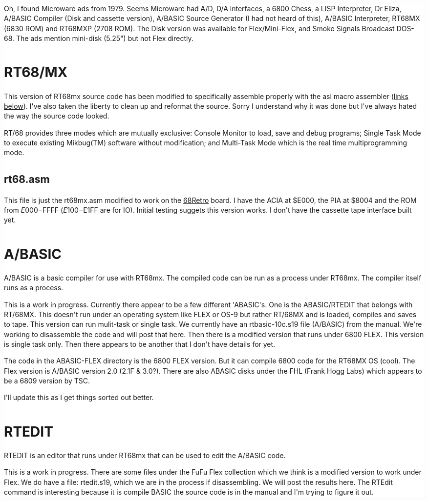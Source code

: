 Oh, I found Microware ads from 1979. Seems Microware had A/D, D/A interfaces, a 6800 Chess, a LISP Interpreter, Dr Eliza, A/BASIC Compiler (Disk and cassette version), A/BASIC Source Generator (I had not heard of this), A/BASIC Interpreter, RT68MX (6830 ROM) and RT68MXP (2708 ROM). The Disk version was available for Flex/Mini-Flex, and Smoke Signals Broadcast DOS-68. The ads mention mini-disk (5.25") but not Flex directly.

# RT68/MX

This version of RT68mx source code has been modified to specifically assemble properly with the asl macro assembler ([links below](#Source)).  I've also taken the liberty to clean up and reformat the source. Sorry I understand why it was done but I've always hated the way the source code looked.

RT/68 provides three modes which are mutually exclusive: Console Monitor to load, save and debug programs; Single Task Mode to execute existing Mikbug(TM) software without modification; and Multi-Task Mode which is the real time multiprogramming mode.

## rt68.asm

This file is just the rt68mx.asm modified to work on the [68Retro](https://github.com/crsjones/68Retro) board. I have the ACIA at $E000, the PIA at $8004 and the ROM from $E000-$FFFF ($E100-$E1FF are for IO). Initial testing suggets this version works. I don't have the cassette tape interface built yet.

# A/BASIC

A/BASIC is a basic compiler for use with RT68mx. The compiled code can be run as a process under  RT68mx. The compiler itself runs as a process.

This is a work in progress. Currently there appear to be a few different 'ABASIC's. One is the ABASIC/RTEDIT that belongs with RT/68MX. This doesn't run under an operating system like FLEX or OS-9 but rather RT/68MX and is loaded, compiles and saves to tape. This version can run mulit-task or single task. We currently have an rtbasic-10c.s19 file (A/BASIC) from the manual. We're working to disassemble the code and will post that here. Then there is a modified version that runs under 6800 FLEX. This version is single task only. Then there appears to be another that I don't have details for yet.

The code in the ABASIC-FLEX directory is the 6800 FLEX version. But it can compile 6800 code for the RT68MX OS (cool). The Flex version is A/BASIC version 2.0 (2.1F & 3.0?). There are also ABASIC disks under the FHL (Frank Hogg Labs) which appears to be a 6809 version by TSC.

I'll update this as I get things sorted out better.

# RTEDIT

RTEDIT is an editor that runs under RT68mx that can be used to edit the A/BASIC code.

This is a work in progress. There are some files under the FuFu Flex collection which we think is a modified version to work under Flex. We do have a file: rtedit.s19, which we are in the process if disassembling. We will post the results here. The RTEdit command is interesting because it is compile BASIC the source code is in the manual and I'm trying to figure it out. 
